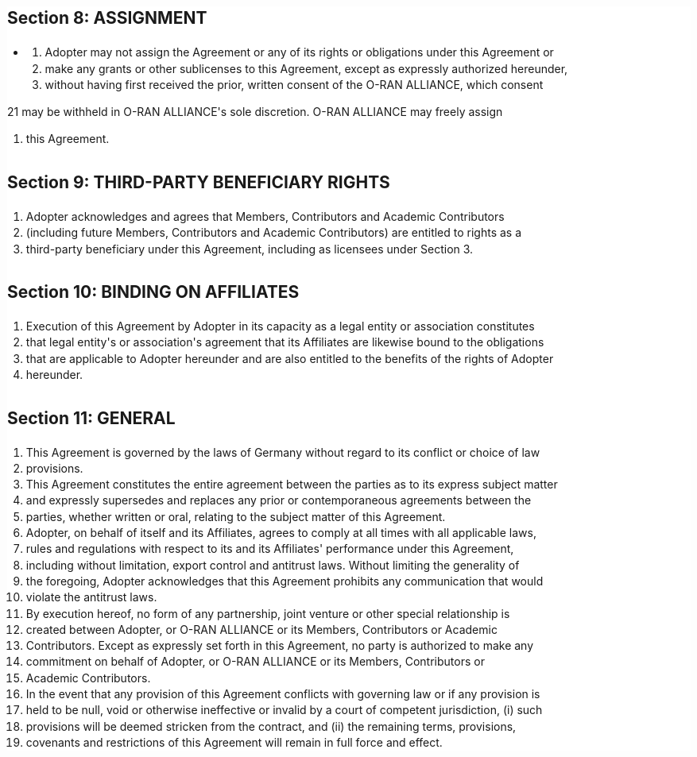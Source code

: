 ## Section 8: ASSIGNMENT

* 1. Adopter may not assign the Agreement or any of its rights or obligations under this Agreement or
  2. make any grants or other sublicenses to this Agreement, except as expressly authorized hereunder,
  3. without having first received the prior, written consent of the O-RAN ALLIANCE, which consent

21 may be withheld in O-RAN ALLIANCE's sole discretion. O-RAN ALLIANCE may freely assign

1. this Agreement.

## Section 9: THIRD-PARTY BENEFICIARY RIGHTS

1. Adopter acknowledges and agrees that Members, Contributors and Academic Contributors
2. (including future Members, Contributors and Academic Contributors) are entitled to rights as a
3. third-party beneficiary under this Agreement, including as licensees under Section 3.

## Section 10: BINDING ON AFFILIATES

1. Execution of this Agreement by Adopter in its capacity as a legal entity or association constitutes
2. that legal entity's or association's agreement that its Affiliates are likewise bound to the obligations
3. that are applicable to Adopter hereunder and are also entitled to the benefits of the rights of Adopter
4. hereunder.

## Section 11: GENERAL

1. This Agreement is governed by the laws of Germany without regard to its conflict or choice of law
2. provisions.
3. This Agreement constitutes the entire agreement between the parties as to its express subject matter
4. and expressly supersedes and replaces any prior or contemporaneous agreements between the
5. parties, whether written or oral, relating to the subject matter of this Agreement.
6. Adopter, on behalf of itself and its Affiliates, agrees to comply at all times with all applicable laws,
7. rules and regulations with respect to its and its Affiliates' performance under this Agreement,
8. including without limitation, export control and antitrust laws. Without limiting the generality of
9. the foregoing, Adopter acknowledges that this Agreement prohibits any communication that would
10. violate the antitrust laws.
11. By execution hereof, no form of any partnership, joint venture or other special relationship is
12. created between Adopter, or O-RAN ALLIANCE or its Members, Contributors or Academic
13. Contributors. Except as expressly set forth in this Agreement, no party is authorized to make any
14. commitment on behalf of Adopter, or O-RAN ALLIANCE or its Members, Contributors or
15. Academic Contributors.
16. In the event that any provision of this Agreement conflicts with governing law or if any provision is
17. held to be null, void or otherwise ineffective or invalid by a court of competent jurisdiction, (i) such
18. provisions will be deemed stricken from the contract, and (ii) the remaining terms, provisions,
19. covenants and restrictions of this Agreement will remain in full force and effect.
